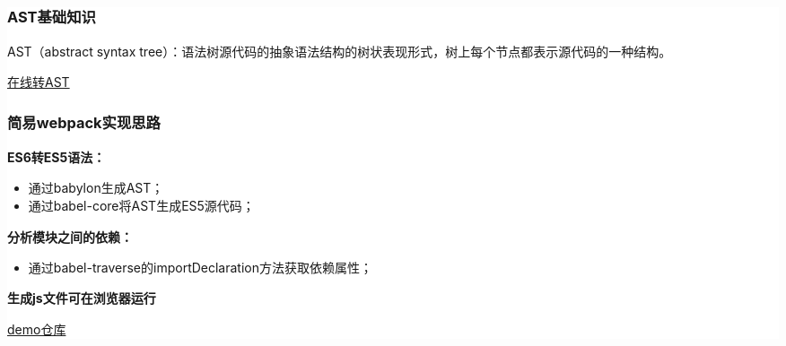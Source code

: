 ### AST基础知识

AST（abstract syntax tree）：语法树源代码的抽象语法结构的树状表现形式，树上每个节点都表示源代码的一种结构。

[在线转AST](https://esprima.org/)

### 简易webpack实现思路

**ES6转ES5语法：**
* 通过babylon生成AST；
* 通过babel-core将AST生成ES5源代码；

**分析模块之间的依赖：**
* 通过babel-traverse的importDeclaration方法获取依赖属性；

**生成js文件可在浏览器运行**

[demo仓库](https://github.com/HarryYin91610/simplepack)